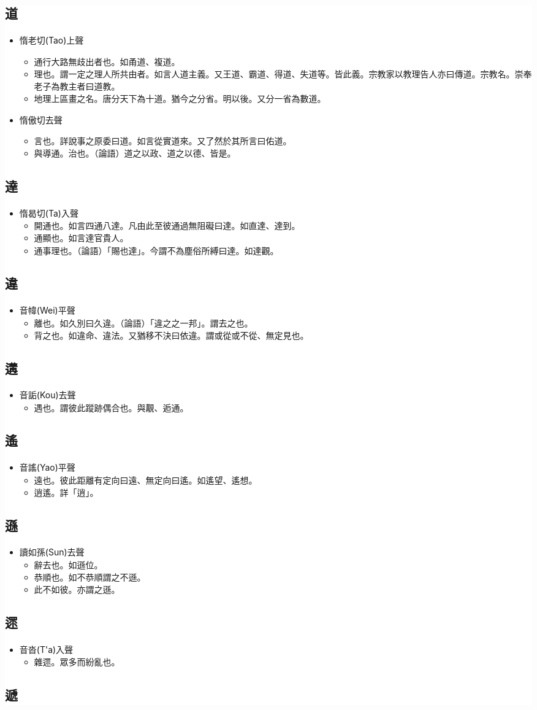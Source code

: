 ## 道

- 惰老切(Tao)上聲
    - 通行大路無歧出者也。如甬道、複道。
    - 理也。謂一定之理人所共由者。如言人道主義。又王道、霸道、得道、失道等。皆此義。宗教家以教理告人亦曰傳道。宗教名。崇奉老子為教主者曰道教。
    - 地理上區畫之名。唐分天下為十道。猶今之分省。明以後。又分一省為數道。

- 惰傲切去聲
    - 言也。詳說事之原委曰道。如言從實道來。又了然於其所言曰佑道。
    - 與導通。治也。（論語）道之以政、道之以德、皆是。

## 達

- 惰曷切(Ta)入聲
    - 開通也。如言四通八達。凡由此至彼通過無阻礙曰達。如直達、達到。
    - 通顯也。如言達官貴人。
    - 通事理也。（論語）「賜也達」。今謂不為塵俗所縛曰達。如達觀。

## 違

- 音幃(Wei)平聲
    - 離也。如久別曰久違。（論語）「違之之一邦」。謂去之也。
    - 背之也。如違命、違法。又猶移不決曰依違。謂或從或不從、無定見也。

## 遘

- 音詬(Kou)去聲
    - 遇也。謂彼此蹤跡偶合也。與覯、逅通。

## 遙

- 音謠(Yao)平聲
    - 遠也。彼此距離有定向曰遠、無定向曰遙。如遙望、遙想。
    - 逍遙。詳「逍」。

## 遜

- 讀如孫(Sun)去聲
    - 辭去也。如遜位。
    - 恭順也。如不恭順謂之不遜。
    - 此不如彼。亦謂之遜。

## 遝

- 音沓(T'a)入聲
    - 雜遝。眾多而紛亂也。

## 遞
